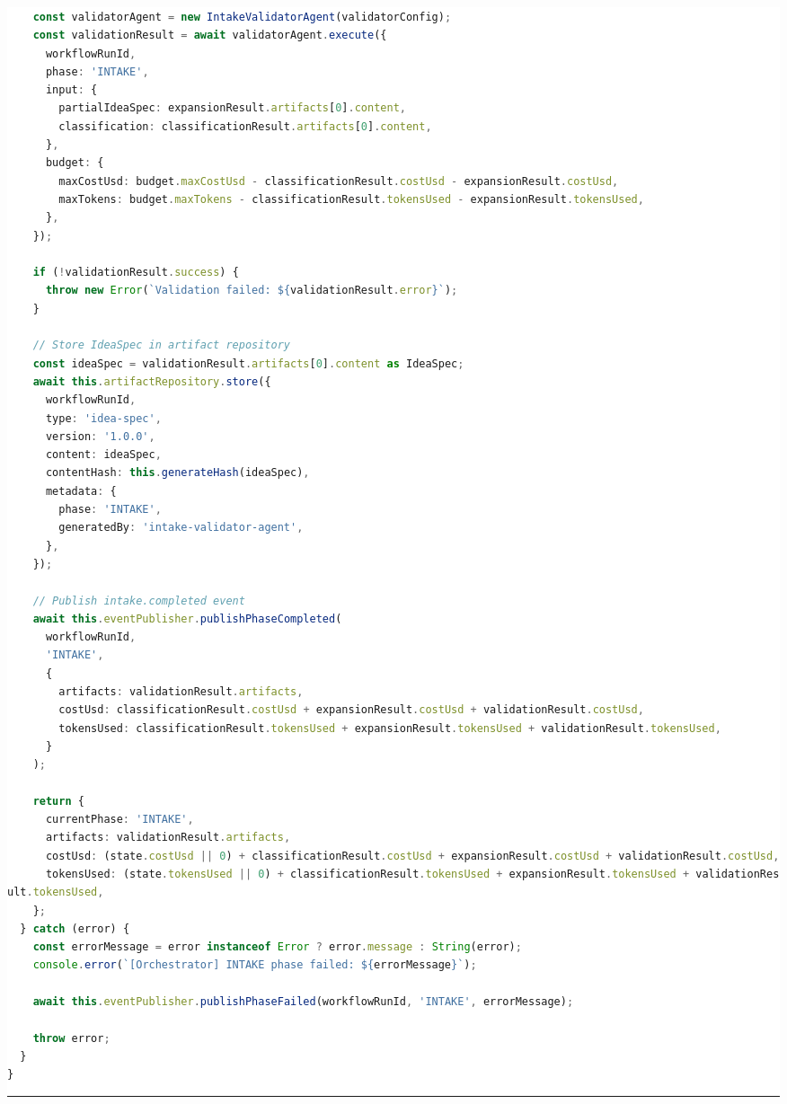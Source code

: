 ```typescript
    const validatorAgent = new IntakeValidatorAgent(validatorConfig);
    const validationResult = await validatorAgent.execute({
      workflowRunId,
      phase: 'INTAKE',
      input: {
        partialIdeaSpec: expansionResult.artifacts[0].content,
        classification: classificationResult.artifacts[0].content,
      },
      budget: {
        maxCostUsd: budget.maxCostUsd - classificationResult.costUsd - expansionResult.costUsd,
        maxTokens: budget.maxTokens - classificationResult.tokensUsed - expansionResult.tokensUsed,
      },
    });

    if (!validationResult.success) {
      throw new Error(`Validation failed: ${validationResult.error}`);
    }

    // Store IdeaSpec in artifact repository
    const ideaSpec = validationResult.artifacts[0].content as IdeaSpec;
    await this.artifactRepository.store({
      workflowRunId,
      type: 'idea-spec',
      version: '1.0.0',
      content: ideaSpec,
      contentHash: this.generateHash(ideaSpec),
      metadata: {
        phase: 'INTAKE',
        generatedBy: 'intake-validator-agent',
      },
    });

    // Publish intake.completed event
    await this.eventPublisher.publishPhaseCompleted(
      workflowRunId,
      'INTAKE',
      {
        artifacts: validationResult.artifacts,
        costUsd: classificationResult.costUsd + expansionResult.costUsd + validationResult.costUsd,
        tokensUsed: classificationResult.tokensUsed + expansionResult.tokensUsed + validationResult.tokensUsed,
      }
    );

    return {
      currentPhase: 'INTAKE',
      artifacts: validationResult.artifacts,
      costUsd: (state.costUsd || 0) + classificationResult.costUsd + expansionResult.costUsd + validationResult.costUsd,
      tokensUsed: (state.tokensUsed || 0) + classificationResult.tokensUsed + expansionResult.tokensUsed + validationResult.tokensUsed,
    };
  } catch (error) {
    const errorMessage = error instanceof Error ? error.message : String(error);
    console.error(`[Orchestrator] INTAKE phase failed: ${errorMessage}`);

    await this.eventPublisher.publishPhaseFailed(workflowRunId, 'INTAKE', errorMessage);

    throw error;
  }
}
```

---